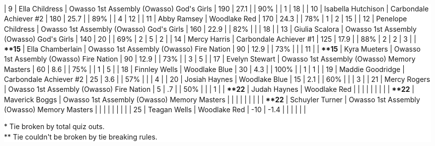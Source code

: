 | 9 | Ella Childress | Owasso 1st Assembly (Owasso) God's Girls | 190 | 27.1 |  | 90% |  | 1 | 18 |
| 10 | Isabella Hutchison | Carbondale Achiever #2 | 180 | 25.7 |  | 89% |  | 4 | 12 |
| 11 | Abby Ramsey | Woodlake Red | 170 | 24.3 |  | 78% | 1 | 2 | 15 |
| 12 | Penelope Childress | Owasso 1st Assembly (Owasso) God's Girls | 160 | 22.9 |  | 82% |  |  | 18 |
| 13 | Giulia Scalora | Owasso 1st Assembly (Owasso) God's Girls | 140 | 20 |  | 69% | 2 | 5 | 2 |
| 14 | Mercy Harris | Carbondale Achiever #1 | 125 | 17.9 |  | 88% | 2 | 2 | 3 |
| **\*\*15** | Ella Chamberlain | Owasso 1st Assembly (Owasso) Fire Nation | 90 | 12.9 |  | 73% |  |  | 11 |
| **\*\*15** | Kyra Mueters | Owasso 1st Assembly (Owasso) Fire Nation | 90 | 12.9 |  | 73% |  | 3 | 5 |
| 17 | Evelyn Stewart | Owasso 1st Assembly (Owasso) Memory Masters | 60 | 8.6 |  | 75% |  | 1 | 5 |
| 18 | Finnley Wells | Woodlake Blue | 30 | 4.3 |  | 100% |  | 1 | 1 |
| 19 | Maddie Goodridge | Carbondale Achiever #2 | 25 | 3.6 |  | 57% |  |  | 4 |
| 20 | Josiah Haynes | Woodlake Blue | 15 | 2.1 |  | 60% |  |  | 3 |
| 21 | Mercy Rogers | Owasso 1st Assembly (Owasso) Fire Nation | 5 | .7 |  | 50% |  |  | 1 |
| **\*\*22** | Judah Haynes | Woodlake Red |  |  |  |  |  |  |  |
| **\*\*22** | Maverick Boggs | Owasso 1st Assembly (Owasso) Memory Masters |  |  |  |  |  |  |  |
| **\*\*22** | Schuyler Turner | Owasso 1st Assembly (Owasso) Memory Masters |  |  |  |  |  |  |  |
| 25 | Teagan Wells | Woodlake Red | -10 | -1.4 |  |  |  |  |  |

\* Tie broken by total quiz outs.\
\*\* Tie couldn't be broken by tie breaking rules.

